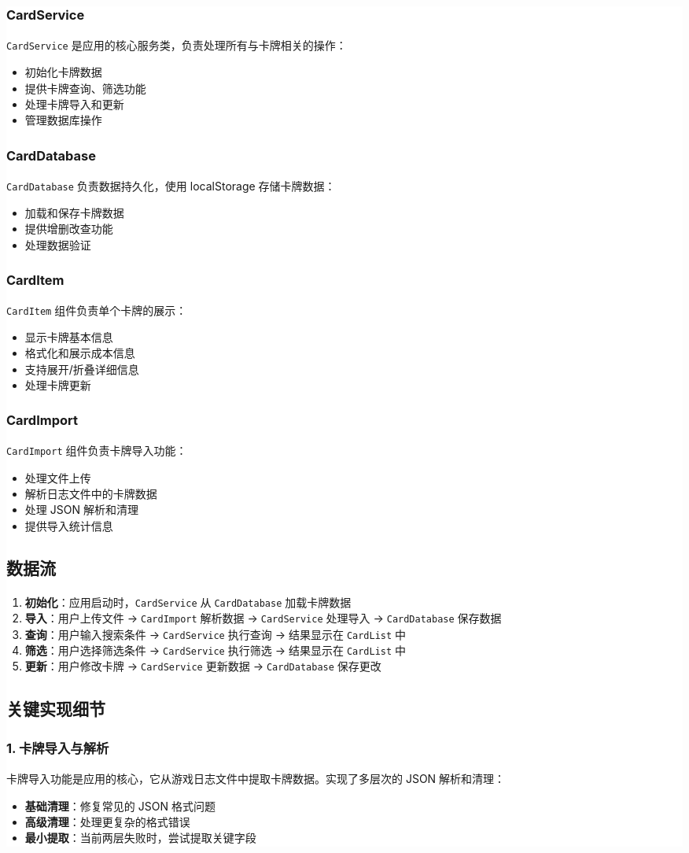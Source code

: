 ### CardService

`CardService` 是应用的核心服务类，负责处理所有与卡牌相关的操作：

- 初始化卡牌数据
- 提供卡牌查询、筛选功能
- 处理卡牌导入和更新
- 管理数据库操作

### CardDatabase

`CardDatabase` 负责数据持久化，使用 localStorage 存储卡牌数据：

- 加载和保存卡牌数据
- 提供增删改查功能
- 处理数据验证

### CardItem

`CardItem` 组件负责单个卡牌的展示：

- 显示卡牌基本信息
- 格式化和展示成本信息
- 支持展开/折叠详细信息
- 处理卡牌更新

### CardImport

`CardImport` 组件负责卡牌导入功能：

- 处理文件上传
- 解析日志文件中的卡牌数据
- 处理 JSON 解析和清理
- 提供导入统计信息

## 数据流

1. **初始化**：应用启动时，`CardService` 从 `CardDatabase` 加载卡牌数据
2. **导入**：用户上传文件 → `CardImport` 解析数据 → `CardService` 处理导入 → `CardDatabase` 保存数据
3. **查询**：用户输入搜索条件 → `CardService` 执行查询 → 结果显示在 `CardList` 中
4. **筛选**：用户选择筛选条件 → `CardService` 执行筛选 → 结果显示在 `CardList` 中
5. **更新**：用户修改卡牌 → `CardService` 更新数据 → `CardDatabase` 保存更改

## 关键实现细节

### 1. 卡牌导入与解析

卡牌导入功能是应用的核心，它从游戏日志文件中提取卡牌数据。实现了多层次的 JSON 解析和清理：

- **基础清理**：修复常见的 JSON 格式问题
- **高级清理**：处理更复杂的格式错误
- **最小提取**：当前两层失败时，尝试提取关键字段

